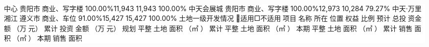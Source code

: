 中心
贵阳市
商业、写字楼
100.00%11,943
11,943
100.00%
中天会展城
贵阳市
商业、写字楼
100.00%12,973
10,284
79.27%
中天·万里
湘江
遵义市
商业、车位
91.00%15,427
15,427
100.00%
土地一级开发情况
适用□不适用
项目
名称
所在
位置
权益
比例
预计
总投
资金
额
（万
元）
累计
投资
金额
（万
元）
规划
平整
土地
面积
（㎡
）
累计
平整
土地
面积
（㎡
）
本期
平整
土地
面积
（㎡
）
累计
销售
面积
（㎡
）
本期
销售
面积